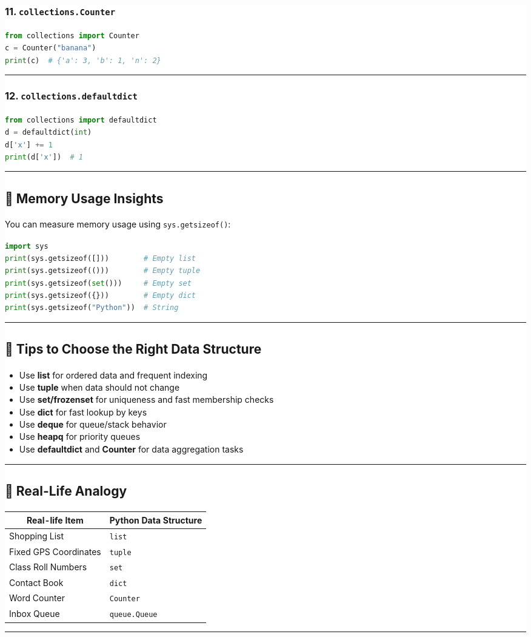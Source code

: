 ### 11. `collections.Counter`
```python
from collections import Counter
c = Counter("banana")
print(c)  # {'a': 3, 'b': 1, 'n': 2}
```

---

### 12. `collections.defaultdict`
```python
from collections import defaultdict
d = defaultdict(int)
d['x'] += 1
print(d['x'])  # 1
```

---

## 📍 Memory Usage Insights

You can measure memory usage using `sys.getsizeof()`:

```python
import sys
print(sys.getsizeof([]))        # Empty list
print(sys.getsizeof(()))        # Empty tuple
print(sys.getsizeof(set()))     # Empty set
print(sys.getsizeof({}))        # Empty dict
print(sys.getsizeof("Python"))  # String
```

---

## 🧠 Tips to Choose the Right Data Structure

- Use **list** for ordered data and frequent indexing
- Use **tuple** when data should not change
- Use **set/frozenset** for uniqueness and fast membership checks
- Use **dict** for fast lookup by keys
- Use **deque** for queue/stack behavior
- Use **heapq** for priority queues
- Use **defaultdict** and **Counter** for data aggregation tasks

---

## 🧪 Real-Life Analogy

| Real-life Item     | Python Data Structure |
|--------------------|------------------------|
| Shopping List      | `list`                |
| Fixed GPS Coordinates | `tuple`            |
| Class Roll Numbers | `set`                 |
| Contact Book       | `dict`                |
| Word Counter       | `Counter`             |
| Inbox Queue        | `queue.Queue`         |

---